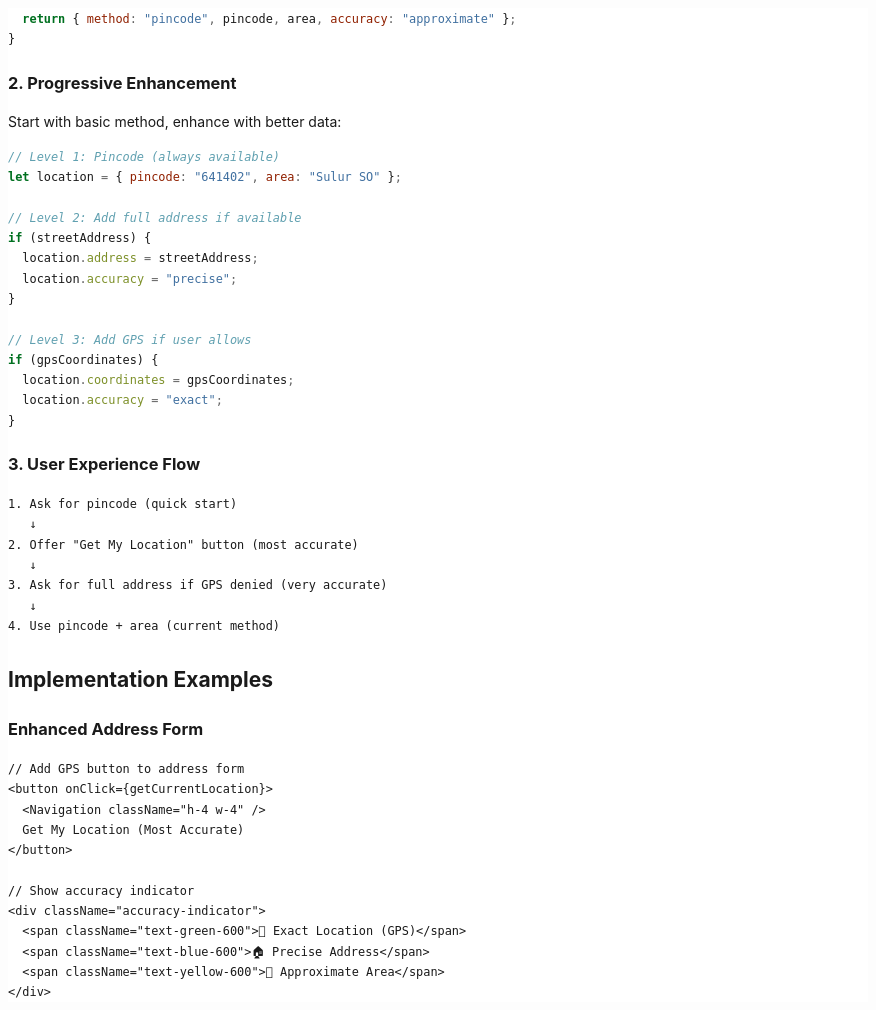 ```javascript
  return { method: "pincode", pincode, area, accuracy: "approximate" };
}
```

### 2. Progressive Enhancement

Start with basic method, enhance with better data:

```javascript
// Level 1: Pincode (always available)
let location = { pincode: "641402", area: "Sulur SO" };

// Level 2: Add full address if available
if (streetAddress) {
  location.address = streetAddress;
  location.accuracy = "precise";
}

// Level 3: Add GPS if user allows
if (gpsCoordinates) {
  location.coordinates = gpsCoordinates;
  location.accuracy = "exact";
}
```

### 3. User Experience Flow

```
1. Ask for pincode (quick start)
   ↓
2. Offer "Get My Location" button (most accurate)
   ↓
3. Ask for full address if GPS denied (very accurate)
   ↓
4. Use pincode + area (current method)
```

## Implementation Examples

### Enhanced Address Form

```tsx
// Add GPS button to address form
<button onClick={getCurrentLocation}>
  <Navigation className="h-4 w-4" />
  Get My Location (Most Accurate)
</button>

// Show accuracy indicator
<div className="accuracy-indicator">
  <span className="text-green-600">📍 Exact Location (GPS)</span>
  <span className="text-blue-600">🏠 Precise Address</span>
  <span className="text-yellow-600">📮 Approximate Area</span>
</div>
```
